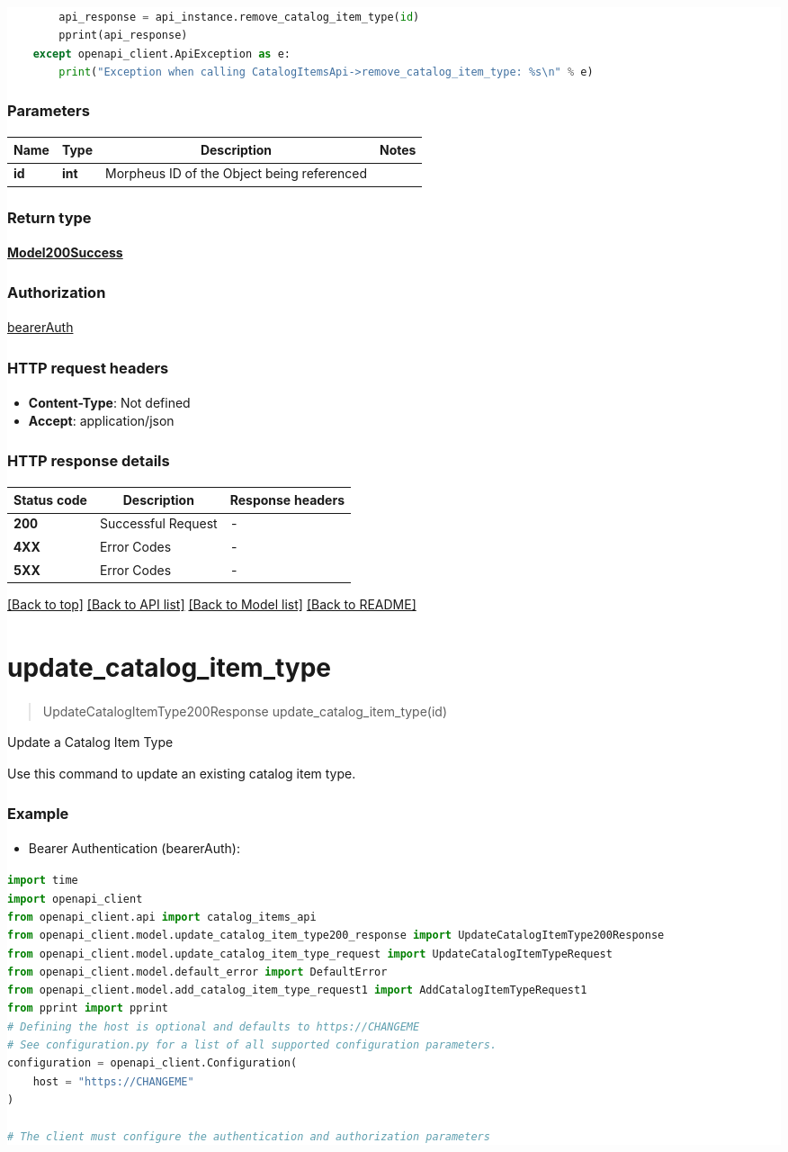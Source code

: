 ```python
        api_response = api_instance.remove_catalog_item_type(id)
        pprint(api_response)
    except openapi_client.ApiException as e:
        print("Exception when calling CatalogItemsApi->remove_catalog_item_type: %s\n" % e)
```


### Parameters

Name | Type | Description  | Notes
------------- | ------------- | ------------- | -------------
 **id** | **int**| Morpheus ID of the Object being referenced |

### Return type

[**Model200Success**](Model200Success.md)

### Authorization

[bearerAuth](../README.md#bearerAuth)

### HTTP request headers

 - **Content-Type**: Not defined
 - **Accept**: application/json


### HTTP response details

| Status code | Description | Response headers |
|-------------|-------------|------------------|
**200** | Successful Request |  -  |
**4XX** | Error Codes |  -  |
**5XX** | Error Codes |  -  |

[[Back to top]](#) [[Back to API list]](../README.md#documentation-for-api-endpoints) [[Back to Model list]](../README.md#documentation-for-models) [[Back to README]](../README.md)

# **update_catalog_item_type**
> UpdateCatalogItemType200Response update_catalog_item_type(id)

Update a Catalog Item Type

Use this command to update an existing catalog item type.

### Example

* Bearer Authentication (bearerAuth):

```python
import time
import openapi_client
from openapi_client.api import catalog_items_api
from openapi_client.model.update_catalog_item_type200_response import UpdateCatalogItemType200Response
from openapi_client.model.update_catalog_item_type_request import UpdateCatalogItemTypeRequest
from openapi_client.model.default_error import DefaultError
from openapi_client.model.add_catalog_item_type_request1 import AddCatalogItemTypeRequest1
from pprint import pprint
# Defining the host is optional and defaults to https://CHANGEME
# See configuration.py for a list of all supported configuration parameters.
configuration = openapi_client.Configuration(
    host = "https://CHANGEME"
)

# The client must configure the authentication and authorization parameters
```